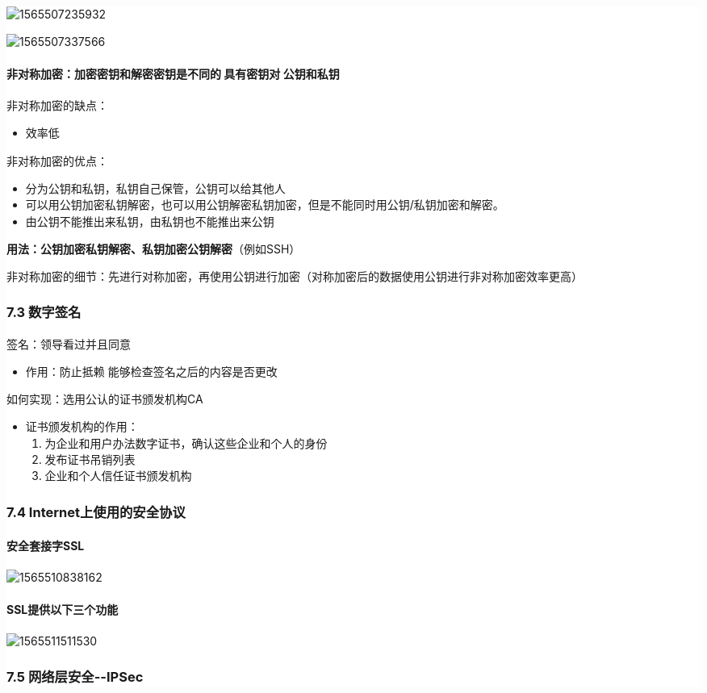 ![1565507235932](../my-personal-data/%E8%AE%A1%E7%AE%97%E6%9C%BA%E7%BD%91%E7%BB%9C/%E5%9B%BE%E7%89%87/1565507235932.png)

![1565507337566](../my-personal-data/%E8%AE%A1%E7%AE%97%E6%9C%BA%E7%BD%91%E7%BB%9C/%E5%9B%BE%E7%89%87/1565507337566.png)

#### 非对称加密：加密密钥和解密密钥是不同的 具有密钥对 公钥和私钥

非对称加密的缺点：

- 效率低

非对称加密的优点：

- 分为公钥和私钥，私钥自己保管，公钥可以给其他人
- 可以用公钥加密私钥解密，也可以用公钥解密私钥加密，但是不能同时用公钥/私钥加密和解密。
- 由公钥不能推出来私钥，由私钥也不能推出来公钥

**用法：公钥加密私钥解密、私钥加密公钥解密**（例如SSH）

非对称加密的细节：先进行对称加密，再使用公钥进行加密（对称加密后的数据使用公钥进行非对称加密效率更高）

### 7.3 数字签名

签名：领导看过并且同意

- 作用：防止抵赖 能够检查签名之后的内容是否更改

如何实现：选用公认的证书颁发机构CA

- 证书颁发机构的作用：
  1. 为企业和用户办法数字证书，确认这些企业和个人的身份
  2. 发布证书吊销列表
  3. 企业和个人信任证书颁发机构

### 7.4 Internet上使用的安全协议

#### 安全套接字SSL

![1565510838162](../my-personal-data/%E8%AE%A1%E7%AE%97%E6%9C%BA%E7%BD%91%E7%BB%9C/%E5%9B%BE%E7%89%87/1565510838162.png)

#### SSL提供以下三个功能

![1565511511530](../my-personal-data/%E8%AE%A1%E7%AE%97%E6%9C%BA%E7%BD%91%E7%BB%9C/%E5%9B%BE%E7%89%87/1565511511530.png)

### 7.5 网络层安全--IPSec

